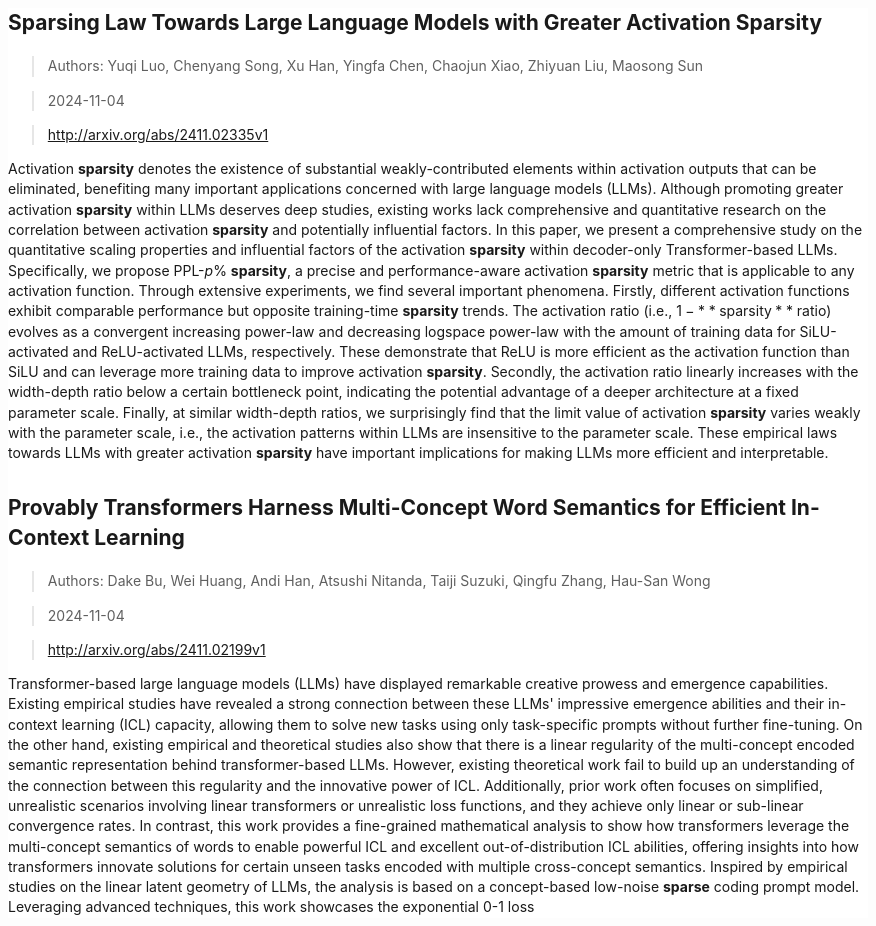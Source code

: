 
## Sparsing Law Towards Large Language Models with Greater Activation Sparsity

>Authors: Yuqi Luo, Chenyang Song, Xu Han, Yingfa Chen, Chaojun Xiao, Zhiyuan Liu, Maosong Sun

>2024-11-04

> http://arxiv.org/abs/2411.02335v1

Activation **sparsity** denotes the existence of substantial weakly-contributed
elements within activation outputs that can be eliminated, benefiting many
important applications concerned with large language models (LLMs). Although
promoting greater activation **sparsity** within LLMs deserves deep studies,
existing works lack comprehensive and quantitative research on the correlation
between activation **sparsity** and potentially influential factors. In this paper,
we present a comprehensive study on the quantitative scaling properties and
influential factors of the activation **sparsity** within decoder-only
Transformer-based LLMs. Specifically, we propose PPL-$p\%$ **sparsity**, a precise
and performance-aware activation **sparsity** metric that is applicable to any
activation function. Through extensive experiments, we find several important
phenomena. Firstly, different activation functions exhibit comparable
performance but opposite training-time **sparsity** trends. The activation ratio
(i.e., $1-\mathrm{**sparsity**\ ratio}$) evolves as a convergent increasing
power-law and decreasing logspace power-law with the amount of training data
for SiLU-activated and ReLU-activated LLMs, respectively. These demonstrate
that ReLU is more efficient as the activation function than SiLU and can
leverage more training data to improve activation **sparsity**. Secondly, the
activation ratio linearly increases with the width-depth ratio below a certain
bottleneck point, indicating the potential advantage of a deeper architecture
at a fixed parameter scale. Finally, at similar width-depth ratios, we
surprisingly find that the limit value of activation **sparsity** varies weakly
with the parameter scale, i.e., the activation patterns within LLMs are
insensitive to the parameter scale. These empirical laws towards LLMs with
greater activation **sparsity** have important implications for making LLMs more
efficient and interpretable.


## Provably Transformers Harness Multi-Concept Word Semantics for Efficient In-Context Learning

>Authors: Dake Bu, Wei Huang, Andi Han, Atsushi Nitanda, Taiji Suzuki, Qingfu Zhang, Hau-San Wong

>2024-11-04

> http://arxiv.org/abs/2411.02199v1

Transformer-based large language models (LLMs) have displayed remarkable
creative prowess and emergence capabilities. Existing empirical studies have
revealed a strong connection between these LLMs' impressive emergence abilities
and their in-context learning (ICL) capacity, allowing them to solve new tasks
using only task-specific prompts without further fine-tuning. On the other
hand, existing empirical and theoretical studies also show that there is a
linear regularity of the multi-concept encoded semantic representation behind
transformer-based LLMs. However, existing theoretical work fail to build up an
understanding of the connection between this regularity and the innovative
power of ICL. Additionally, prior work often focuses on simplified, unrealistic
scenarios involving linear transformers or unrealistic loss functions, and they
achieve only linear or sub-linear convergence rates. In contrast, this work
provides a fine-grained mathematical analysis to show how transformers leverage
the multi-concept semantics of words to enable powerful ICL and excellent
out-of-distribution ICL abilities, offering insights into how transformers
innovate solutions for certain unseen tasks encoded with multiple cross-concept
semantics. Inspired by empirical studies on the linear latent geometry of LLMs,
the analysis is based on a concept-based low-noise **sparse** coding prompt model.
Leveraging advanced techniques, this work showcases the exponential 0-1 loss